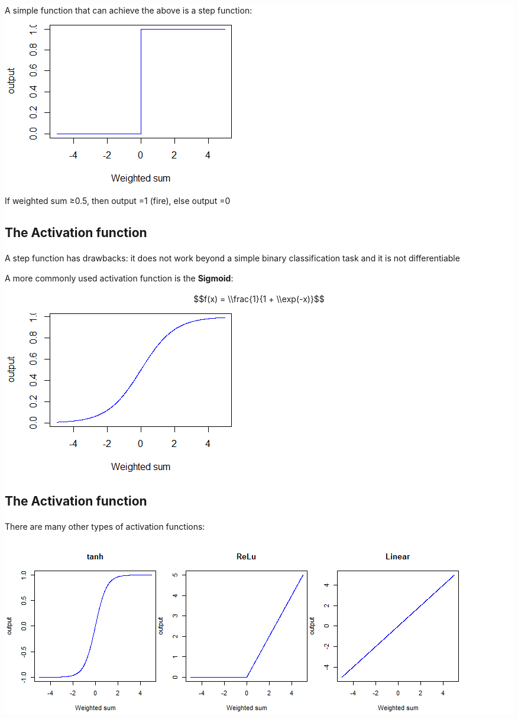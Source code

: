 A simple function that can achieve the above is a step function:

![](Lesson_09_Artificial_neural_networks_files/figure-markdown_github/unnamed-chunk-1-1.png)

If weighted sum ≥0.5, then output =1 (fire), else output =0

The Activation function
-----------------------

A step function has drawbacks: it does not work beyond a simple binary classification task and it is not differentiable

A more commonly used activation function is the **Sigmoid**:

$$f(x) = \\frac{1}{1 + \\exp(-x)}$$

![](Lesson_09_Artificial_neural_networks_files/figure-markdown_github/unnamed-chunk-2-1.png)

The Activation function
-----------------------

There are many other types of activation functions:

![](Lesson_09_Artificial_neural_networks_files/figure-markdown_github/unnamed-chunk-3-1.png)
